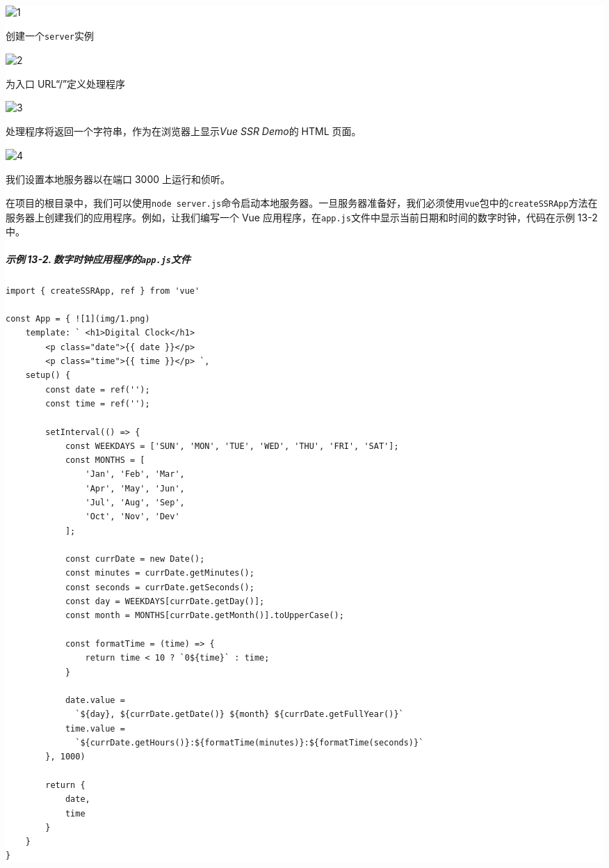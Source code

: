 ```
```

![1](img/#co_server_side_rendering_with_vue_CO1-1)

创建一个`server`实例

![2](img/#co_server_side_rendering_with_vue_CO1-2)

为入口 URL“/”定义处理程序

![3](img/#co_server_side_rendering_with_vue_CO1-3)

处理程序将返回一个字符串，作为在浏览器上显示*Vue SSR Demo*的 HTML 页面。

![4](img/#co_server_side_rendering_with_vue_CO1-4)

我们设置本地服务器以在端口 3000 上运行和侦听。

在项目的根目录中，我们可以使用`node server.js`命令启动本地服务器。一旦服务器准备好，我们必须使用`vue`包中的`createSSRApp`方法在服务器上创建我们的应用程序。例如，让我们编写一个 Vue 应用程序，在`app.js`文件中显示当前日期和时间的数字时钟，代码在示例 13-2 中。

##### 示例 13-2\. 数字时钟应用程序的`app.js`文件

```
import { createSSRApp, ref } from 'vue'

const App = { ![1](img/1.png)
    template: ` <h1>Digital Clock</h1>
        <p class="date">{{ date }}</p>
        <p class="time">{{ time }}</p> `,
    setup() {
        const date = ref('');
        const time = ref('');

        setInterval(() => {
            const WEEKDAYS = ['SUN', 'MON', 'TUE', 'WED', 'THU', 'FRI', 'SAT'];
            const MONTHS = [
                'Jan', 'Feb', 'Mar',
                'Apr', 'May', 'Jun',
                'Jul', 'Aug', 'Sep',
                'Oct', 'Nov', 'Dev'
            ];

            const currDate = new Date();
            const minutes = currDate.getMinutes();
            const seconds = currDate.getSeconds();
            const day = WEEKDAYS[currDate.getDay()];
            const month = MONTHS[currDate.getMonth()].toUpperCase();

            const formatTime = (time) => {
                return time < 10 ? `0${time}` : time;
            }

            date.value =
              `${day}, ${currDate.getDate()} ${month} ${currDate.getFullYear()}`
            time.value =
              `${currDate.getHours()}:${formatTime(minutes)}:${formatTime(seconds)}`
        }, 1000)

        return {
            date,
            time
        }
    }
}
```